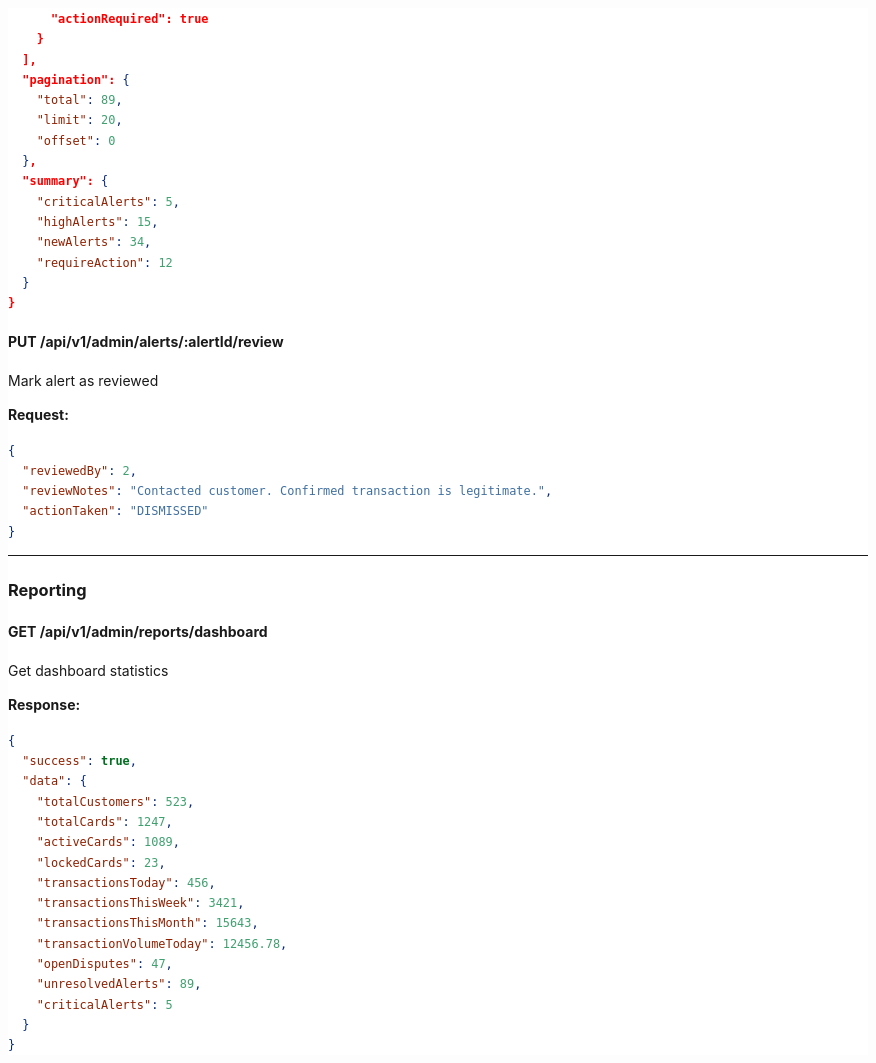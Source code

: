 ```json
      "actionRequired": true
    }
  ],
  "pagination": {
    "total": 89,
    "limit": 20,
    "offset": 0
  },
  "summary": {
    "criticalAlerts": 5,
    "highAlerts": 15,
    "newAlerts": 34,
    "requireAction": 12
  }
}
```

#### PUT /api/v1/admin/alerts/:alertId/review
Mark alert as reviewed

**Request:**
```json
{
  "reviewedBy": 2,
  "reviewNotes": "Contacted customer. Confirmed transaction is legitimate.",
  "actionTaken": "DISMISSED"
}
```

---

### Reporting

#### GET /api/v1/admin/reports/dashboard
Get dashboard statistics

**Response:**
```json
{
  "success": true,
  "data": {
    "totalCustomers": 523,
    "totalCards": 1247,
    "activeCards": 1089,
    "lockedCards": 23,
    "transactionsToday": 456,
    "transactionsThisWeek": 3421,
    "transactionsThisMonth": 15643,
    "transactionVolumeToday": 12456.78,
    "openDisputes": 47,
    "unresolvedAlerts": 89,
    "criticalAlerts": 5
  }
}
```
